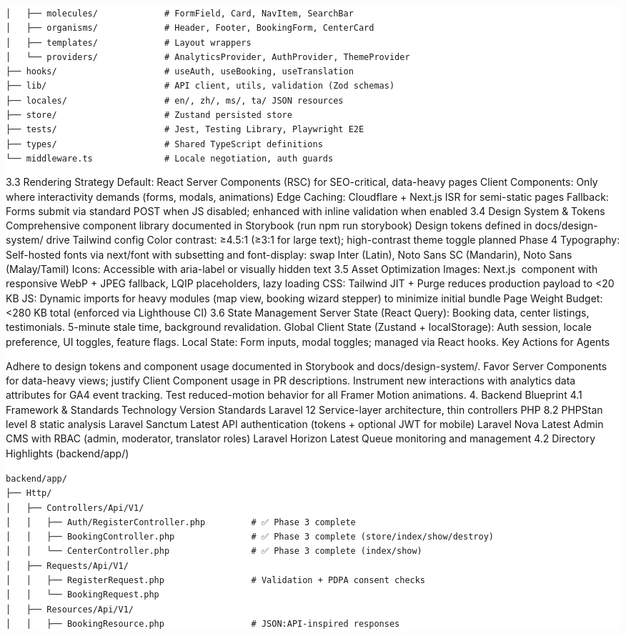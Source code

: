 ```text
│   ├── molecules/             # FormField, Card, NavItem, SearchBar
│   ├── organisms/             # Header, Footer, BookingForm, CenterCard
│   ├── templates/             # Layout wrappers
│   └── providers/             # AnalyticsProvider, AuthProvider, ThemeProvider
├── hooks/                     # useAuth, useBooking, useTranslation
├── lib/                       # API client, utils, validation (Zod schemas)
├── locales/                   # en/, zh/, ms/, ta/ JSON resources
├── store/                     # Zustand persisted store
├── tests/                     # Jest, Testing Library, Playwright E2E
├── types/                     # Shared TypeScript definitions
└── middleware.ts              # Locale negotiation, auth guards
```
3.3 Rendering Strategy
Default: React Server Components (RSC) for SEO-critical, data-heavy pages
Client Components: Only where interactivity demands (forms, modals, animations)
Edge Caching: Cloudflare + Next.js ISR for semi-static pages
Fallback: Forms submit via standard POST when JS disabled; enhanced with inline validation when enabled
3.4 Design System & Tokens
Comprehensive component library documented in Storybook (run npm run storybook)
Design tokens defined in docs/design-system/ drive Tailwind config
Color contrast: ≥4.5:1 (≥3:1 for large text); high-contrast theme toggle planned Phase 4
Typography: Self-hosted fonts via next/font with subsetting and font-display: swap
Inter (Latin), Noto Sans SC (Mandarin), Noto Sans (Malay/Tamil)
Icons: Accessible with aria-label or visually hidden text
3.5 Asset Optimization
Images: Next.js <Image> component with responsive WebP + JPEG fallback, LQIP placeholders, lazy loading
CSS: Tailwind JIT + Purge reduces production payload to <20 KB
JS: Dynamic imports for heavy modules (map view, booking wizard stepper) to minimize initial bundle
Page Weight Budget: <280 KB total (enforced via Lighthouse CI)
3.6 State Management
Server State (React Query): Booking data, center listings, testimonials. 5-minute stale time, background revalidation.
Global Client State (Zustand + localStorage): Auth session, locale preference, UI toggles, feature flags.
Local State: Form inputs, modal toggles; managed via React hooks.
Key Actions for Agents

Adhere to design tokens and component usage documented in Storybook and docs/design-system/.
Favor Server Components for data-heavy views; justify Client Component usage in PR descriptions.
Instrument new interactions with analytics data attributes for GA4 event tracking.
Test reduced-motion behavior for all Framer Motion animations.
4. Backend Blueprint
4.1 Framework & Standards
Technology	Version	Standards
Laravel	12	Service-layer architecture, thin controllers
PHP	8.2	PHPStan level 8 static analysis
Laravel Sanctum	Latest	API authentication (tokens + optional JWT for mobile)
Laravel Nova	Latest	Admin CMS with RBAC (admin, moderator, translator roles)
Laravel Horizon	Latest	Queue monitoring and management
4.2 Directory Highlights (backend/app/)
```text
backend/app/
├── Http/
│   ├── Controllers/Api/V1/
│   │   ├── Auth/RegisterController.php         # ✅ Phase 3 complete
│   │   ├── BookingController.php               # ✅ Phase 3 complete (store/index/show/destroy)
│   │   └── CenterController.php                # ✅ Phase 3 complete (index/show)
│   ├── Requests/Api/V1/
│   │   ├── RegisterRequest.php                 # Validation + PDPA consent checks
│   │   └── BookingRequest.php
│   ├── Resources/Api/V1/
│   │   ├── BookingResource.php                 # JSON:API-inspired responses
```